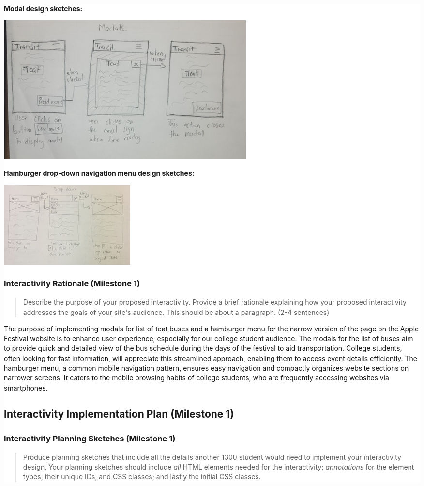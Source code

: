 **Modal design sketches:**

![Modal final](t2.jpg)

**Hamburger drop-down navigation menu design sketches:**

![Hamburger final](m4.jpg)


### Interactivity Rationale (Milestone 1)
> Describe the purpose of your proposed interactivity.
> Provide a brief rationale explaining how your proposed interactivity addresses the goals of your site's audience.
> This should be about a paragraph. (2-4 sentences)

The purpose of implementing modals for list of tcat buses and a hamburger menu for the narrow version of the page on the Apple Festival website is to enhance user experience, especially for our college student audience. The modals for the list of buses aim to provide quick and detailed view of the bus schedule during the days of the festival to aid transportation. College students, often looking for fast information, will appreciate this streamlined approach, enabling them to access event details efficiently. The hamburger menu, a common mobile navigation pattern, ensures easy navigation and compactly organizes website sections on narrower screens. It caters to the mobile browsing habits of college students, who are frequently accessing websites via smartphones.


## Interactivity Implementation Plan (Milestone 1)

### Interactivity Planning Sketches (Milestone 1)
> Produce planning sketches that include all the details another 1300 student would need to implement your interactivity design.
> Your planning sketches should include _all_ HTML elements needed for the interactivity; _annotations_ for the element types, their unique IDs, and CSS classes; and lastly the initial CSS classes.

